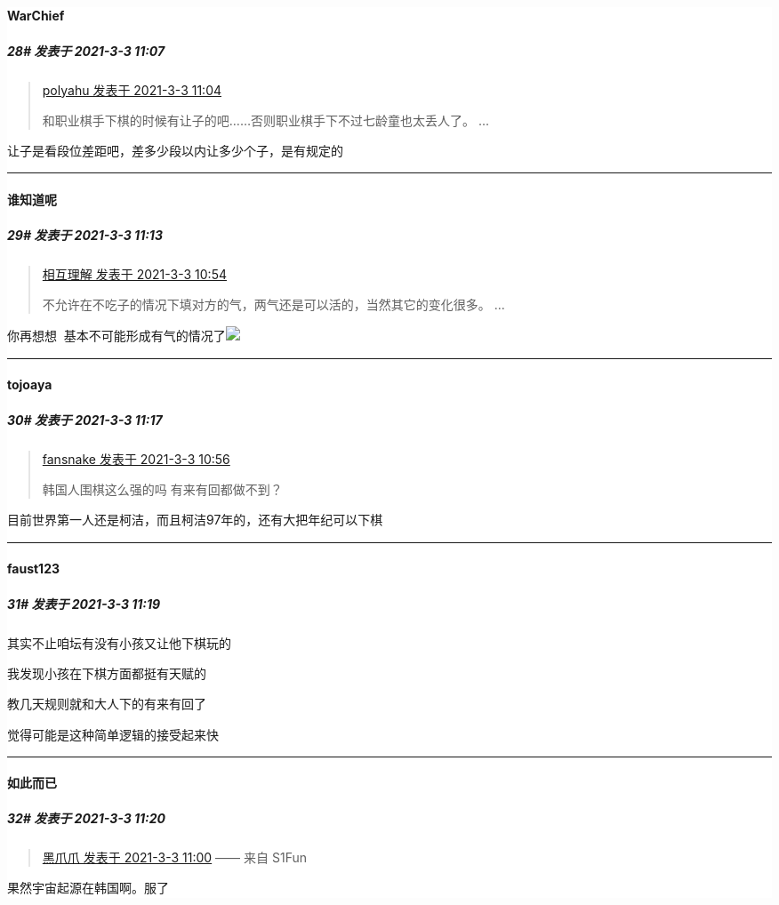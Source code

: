 ####  WarChief  
##### 28#       发表于 2021-3-3 11:07


<blockquote><a href="httphttps://bbs.saraba1st.com/2b/forum.php?mod=redirect&amp;goto=findpost&amp;pid=50494568&amp;ptid=1990894" target="_blank">polyahu 发表于 2021-3-3 11:04</a>

和职业棋手下棋的时候有让子的吧……否则职业棋手下不过七龄童也太丢人了。 ...</blockquote>
让子是看段位差距吧，差多少段以内让多少个子，是有规定的


-----

####  谁知道呢  
##### 29#       发表于 2021-3-3 11:13


<blockquote><a href="httphttps://bbs.saraba1st.com/2b/forum.php?mod=redirect&amp;goto=findpost&amp;pid=50494444&amp;ptid=1990894" target="_blank">相互理解 发表于 2021-3-3 10:54</a>

不允许在不吃子的情况下填对方的气，两气还是可以活的，当然其它的变化很多。 ...</blockquote>
你再想想  基本不可能形成有气的情况了<img src="https://static.saraba1st.com/image/smiley/face2017/002.png" referrerpolicy="no-referrer">


-----

####  tojoaya  
##### 30#       发表于 2021-3-3 11:17


<blockquote><a href="httphttps://bbs.saraba1st.com/2b/forum.php?mod=redirect&amp;goto=findpost&amp;pid=50494472&amp;ptid=1990894" target="_blank">fansnake 发表于 2021-3-3 10:56</a>

韩国人围棋这么强的吗 有来有回都做不到？</blockquote>
目前世界第一人还是柯洁，而且柯洁97年的，还有大把年纪可以下棋


-----

####  faust123  
##### 31#       发表于 2021-3-3 11:19


其实不止咱坛有没有小孩又让他下棋玩的

我发现小孩在下棋方面都挺有天赋的

教几天规则就和大人下的有来有回了

觉得可能是这种简单逻辑的接受起来快


-----

####  如此而已  
##### 32#       发表于 2021-3-3 11:20


<blockquote><a href="httphttps://bbs.saraba1st.com/2b/forum.php?mod=redirect&amp;goto=findpost&amp;pid=50494524&amp;ptid=1990894" target="_blank">黑爪爪 发表于 2021-3-3 11:00</a>
—— 来自 S1Fun</blockquote>
果然宇宙起源在韩国啊。服了
